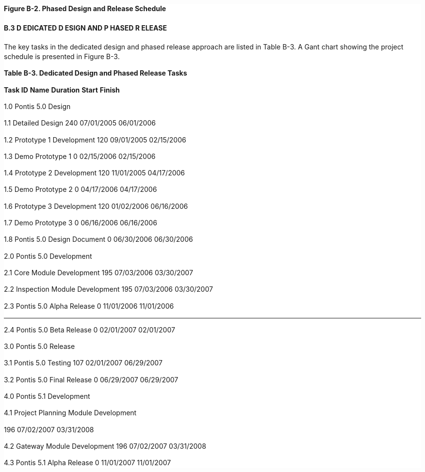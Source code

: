 

**Figure B-2. Phased Design and Release Schedule**

#### B.3 D EDICATED D ESIGN AND P HASED R ELEASE

The key tasks in the dedicated design and phased release approach are listed in
Table B-3. A Gant chart showing the project schedule is presented in Figure B-3.

**Table B-3. Dedicated Design and Phased Release Tasks**

**Task ID** **Name** **Duration** **Start** **Finish**

1.0 Pontis 5.0 Design

1.1 Detailed Design 240 07/01/2005 06/01/2006

1.2 Prototype 1 Development 120 09/01/2005 02/15/2006

1.3 Demo Prototype 1 0 02/15/2006 02/15/2006

1.4 Prototype 2 Development 120 11/01/2005 04/17/2006

1.5 Demo Prototype 2 0 04/17/2006 04/17/2006

1.6 Prototype 3 Development 120 01/02/2006 06/16/2006

1.7 Demo Prototype 3 0 06/16/2006 06/16/2006

1.8 Pontis 5.0 Design Document 0 06/30/2006 06/30/2006

2.0 Pontis 5.0 Development

2.1 Core Module Development 195 07/03/2006 03/30/2007

2.2 Inspection Module Development 195 07/03/2006 03/30/2007

2.3 Pontis 5.0 Alpha Release 0 11/01/2006 11/01/2006


-----





2.4 Pontis 5.0 Beta Release 0 02/01/2007 02/01/2007

3.0 Pontis 5.0 Release

3.1 Pontis 5.0 Testing 107 02/01/2007 06/29/2007

3.2 Pontis 5.0 Final Release 0 06/29/2007 06/29/2007

4.0 Pontis 5.1 Development


4.1 Project Planning Module
Development


196 07/02/2007 03/31/2008


4.2 Gateway Module Development 196 07/02/2007 03/31/2008

4.3 Pontis 5.1 Alpha Release 0 11/01/2007 11/01/2007
